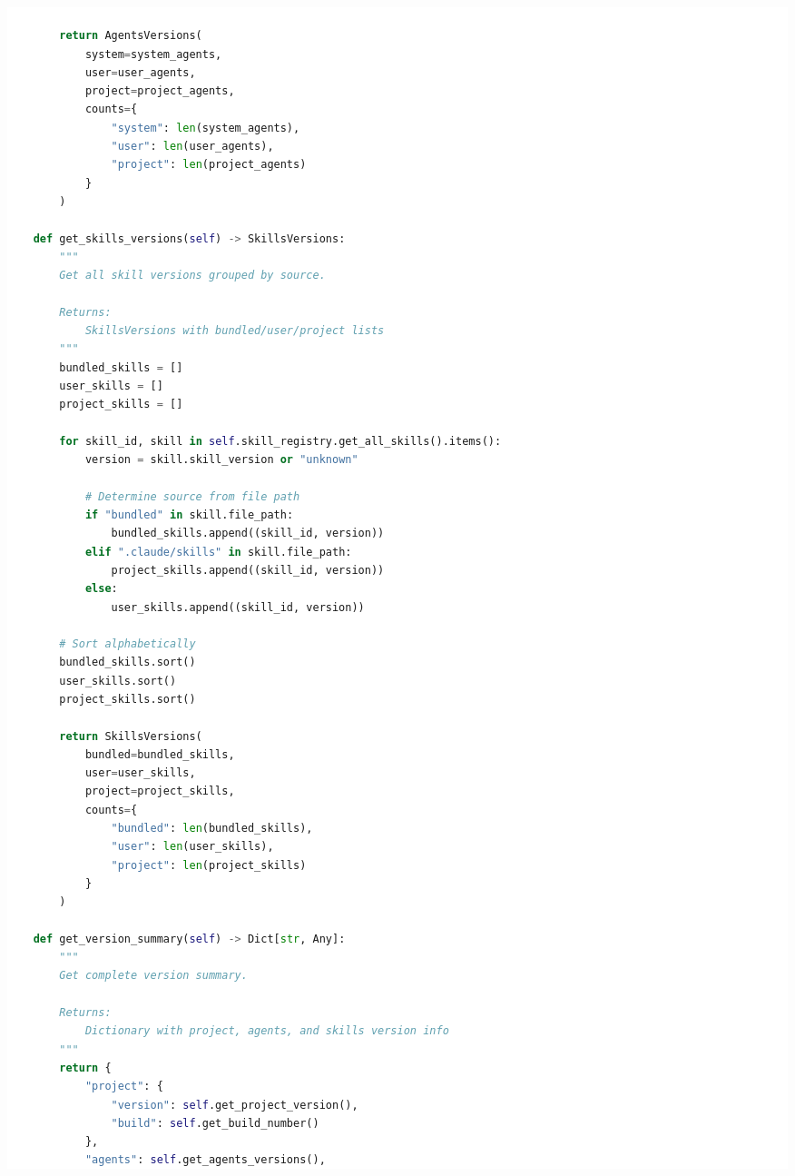 ```python

        return AgentsVersions(
            system=system_agents,
            user=user_agents,
            project=project_agents,
            counts={
                "system": len(system_agents),
                "user": len(user_agents),
                "project": len(project_agents)
            }
        )

    def get_skills_versions(self) -> SkillsVersions:
        """
        Get all skill versions grouped by source.

        Returns:
            SkillsVersions with bundled/user/project lists
        """
        bundled_skills = []
        user_skills = []
        project_skills = []

        for skill_id, skill in self.skill_registry.get_all_skills().items():
            version = skill.skill_version or "unknown"

            # Determine source from file path
            if "bundled" in skill.file_path:
                bundled_skills.append((skill_id, version))
            elif ".claude/skills" in skill.file_path:
                project_skills.append((skill_id, version))
            else:
                user_skills.append((skill_id, version))

        # Sort alphabetically
        bundled_skills.sort()
        user_skills.sort()
        project_skills.sort()

        return SkillsVersions(
            bundled=bundled_skills,
            user=user_skills,
            project=project_skills,
            counts={
                "bundled": len(bundled_skills),
                "user": len(user_skills),
                "project": len(project_skills)
            }
        )

    def get_version_summary(self) -> Dict[str, Any]:
        """
        Get complete version summary.

        Returns:
            Dictionary with project, agents, and skills version info
        """
        return {
            "project": {
                "version": self.get_project_version(),
                "build": self.get_build_number()
            },
            "agents": self.get_agents_versions(),
```